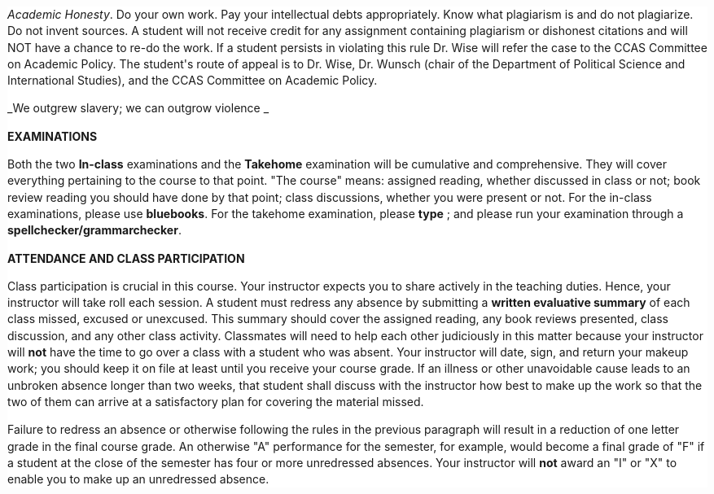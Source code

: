 

_Academic Honesty_. Do your own work. Pay your intellectual debts
appropriately. Know what plagiarism is and do not plagiarize. Do not invent
sources. A student will not receive credit for any assignment containing
plagiarism or dishonest citations and will NOT have a chance to re-do the
work. If a student persists in violating this rule Dr. Wise will refer the
case to the CCAS Committee on Academic Policy. The student's route of appeal
is to Dr. Wise, Dr. Wunsch (chair of the Department of Political Science and
International Studies), and the CCAS Committee on Academic Policy.



_We outgrew slavery; we can outgrow violence _



**EXAMINATIONS**



Both the two **In-class** examinations and the **Takehome** examination will
be cumulative and comprehensive. They will cover everything pertaining to the
course to that point.  "The course" means: assigned reading, whether discussed
in class or not; book review reading you should have done by that point; class
discussions, whether you were present or not. For the in-class examinations,
please use **bluebooks**. For the takehome examination, please **type** ; and
please run your examination through a **spellchecker/grammarchecker**.





**ATTENDANCE AND CLASS PARTICIPATION**



Class participation is crucial in this course. Your instructor expects you to
share actively in the teaching duties. Hence, your instructor will take roll
each session. A student must redress any absence by submitting a **written
evaluative summary** of each class missed, excused or unexcused. This summary
should cover the assigned reading, any book reviews presented, class
discussion, and any other class activity. Classmates will need to help each
other judiciously in this matter because your instructor will **not** have the
time to go over a class with a student who was absent. Your instructor will
date, sign, and return your makeup work; you should keep it on file at least
until you receive your course grade. If an illness or other unavoidable cause
leads to an unbroken absence longer than two weeks, that student shall discuss
with the instructor how best to make up the work so that the two of them can
arrive at a satisfactory plan for covering the material missed.



Failure to redress an absence or otherwise following the rules in the previous
paragraph will result in a reduction of one letter grade in the final course
grade. An otherwise "A" performance for the semester, for example, would
become a final grade of "F" if a student at the close of the semester has four
or more unredressed absences. Your instructor will **not** award an  "I" or
"X" to enable you to make up an unredressed absence.


